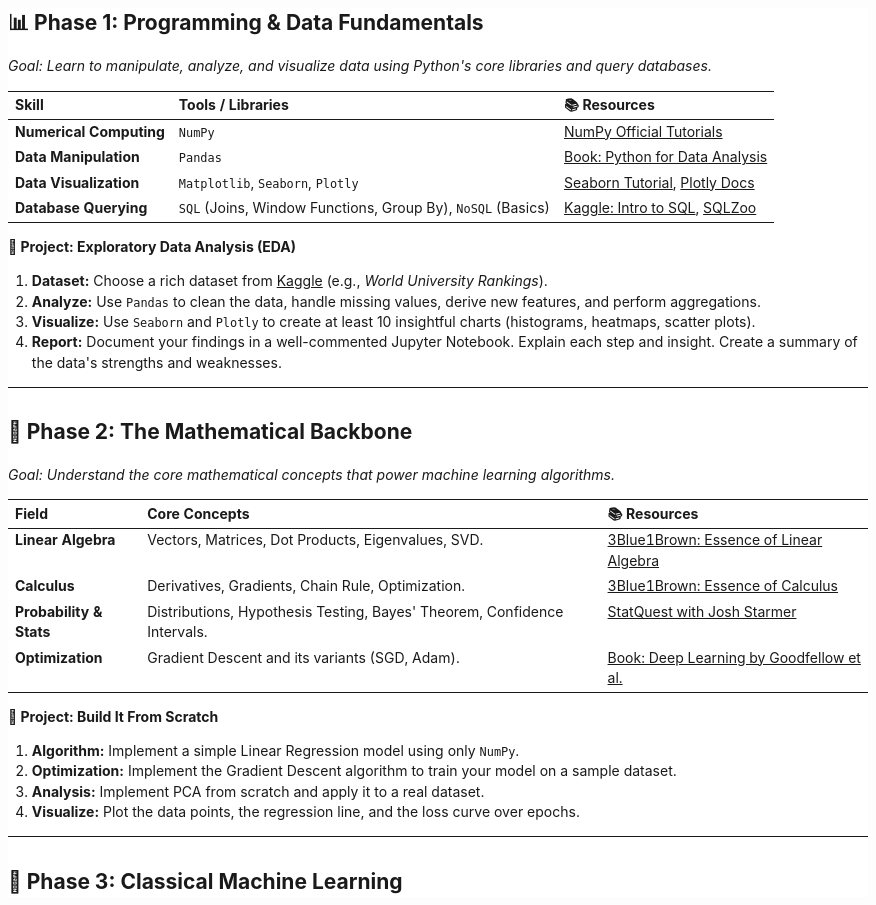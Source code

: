 
## 📊 Phase 1: Programming & Data Fundamentals

*Goal: Learn to manipulate, analyze, and visualize data using Python's core libraries and query databases.*

| Skill                  | Tools / Libraries                               | 📚 Resources                                                                                                                                 |
| :--------------------- | :---------------------------------------------- | :------------------------------------------------------------------------------------------------------------------------------------------- |
| **Numerical Computing**| `NumPy`                                         | [NumPy Official Tutorials](https://numpy.org/doc/stable/user/absolute_beginners.html)                                                        |
| **Data Manipulation**  | `Pandas`                                        | [Book: Python for Data Analysis](https://www.amazon.com/Python-Data-Analysis-Wrangling-IPython/dp/109810403X)                                  |
| **Data Visualization** | `Matplotlib`, `Seaborn`, `Plotly`               | [Seaborn Tutorial](https://seaborn.pydata.org/tutorial.html), [Plotly Docs](https://plotly.com/python/)                                        |
| **Database Querying**  | `SQL` (Joins, Window Functions, Group By), `NoSQL` (Basics) | [Kaggle: Intro to SQL](https://www.kaggle.com/learn/intro-to-sql), [SQLZoo](https://sqlzoo.net/)                                          |

**🎯 Project: Exploratory Data Analysis (EDA)**
1.  **Dataset:** Choose a rich dataset from [Kaggle](https://www.kaggle.com/datasets) (e.g., *World University Rankings*).
2.  **Analyze:** Use `Pandas` to clean the data, handle missing values, derive new features, and perform aggregations.
3.  **Visualize:** Use `Seaborn` and `Plotly` to create at least 10 insightful charts (histograms, heatmaps, scatter plots).
4.  **Report:** Document your findings in a well-commented Jupyter Notebook. Explain each step and insight. Create a summary of the data's strengths and weaknesses.

---

## 🧠 Phase 2: The Mathematical Backbone

*Goal: Understand the core mathematical concepts that power machine learning algorithms.*

| Field                  | Core Concepts                                       | 📚 Resources                                                                                                                                 |
| :--------------------- | :-------------------------------------------------- | :------------------------------------------------------------------------------------------------------------------------------------------- |
| **Linear Algebra**     | Vectors, Matrices, Dot Products, Eigenvalues, SVD.  | [3Blue1Brown: Essence of Linear Algebra](https://www.youtube.com/playlist?list=PLZHQObOWTQDMsr9K-rj53DwVRMYO3t57w)                               |
| **Calculus**           | Derivatives, Gradients, Chain Rule, Optimization.   | [3Blue1Brown: Essence of Calculus](https://www.youtube.com/playlist?list=PLZHQObOWTQDMsr9K-rj53DwVRMYO3t57w)                                    |
| **Probability & Stats**| Distributions, Hypothesis Testing, Bayes' Theorem, Confidence Intervals. | [StatQuest with Josh Starmer](https://www.youtube.com/c/statquest)                                                              |
| **Optimization**       | Gradient Descent and its variants (SGD, Adam).      | [Book: Deep Learning by Goodfellow et al.](https://www.deeplearningbook.org/)                                                                |

**🎯 Project: Build It From Scratch**
1.  **Algorithm:** Implement a simple Linear Regression model using only `NumPy`.
2.  **Optimization:** Implement the Gradient Descent algorithm to train your model on a sample dataset.
3.  **Analysis:** Implement PCA from scratch and apply it to a real dataset.
4.  **Visualize:** Plot the data points, the regression line, and the loss curve over epochs.

---

## 🤖 Phase 3: Classical Machine Learning
